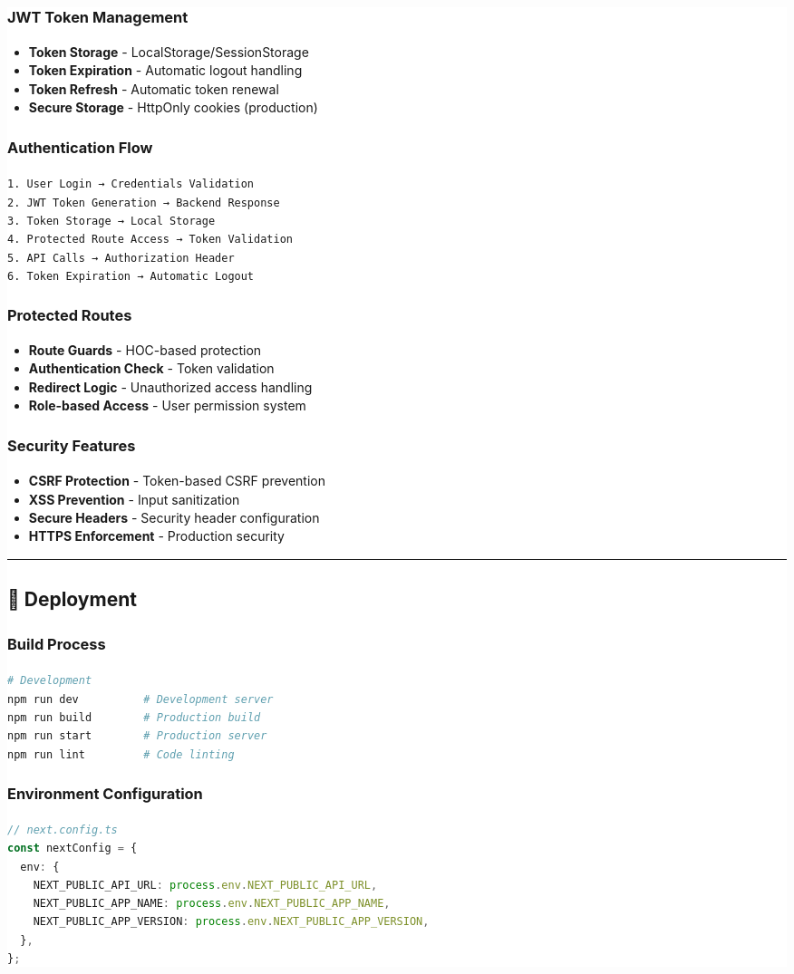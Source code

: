 ### JWT Token Management
- **Token Storage** - LocalStorage/SessionStorage
- **Token Expiration** - Automatic logout handling
- **Token Refresh** - Automatic token renewal
- **Secure Storage** - HttpOnly cookies (production)

### Authentication Flow
```
1. User Login → Credentials Validation
2. JWT Token Generation → Backend Response
3. Token Storage → Local Storage
4. Protected Route Access → Token Validation
5. API Calls → Authorization Header
6. Token Expiration → Automatic Logout
```

### Protected Routes
- **Route Guards** - HOC-based protection
- **Authentication Check** - Token validation
- **Redirect Logic** - Unauthorized access handling
- **Role-based Access** - User permission system

### Security Features
- **CSRF Protection** - Token-based CSRF prevention
- **XSS Prevention** - Input sanitization
- **Secure Headers** - Security header configuration
- **HTTPS Enforcement** - Production security

---

## 🚀 Deployment

### Build Process
```bash
# Development
npm run dev          # Development server
npm run build        # Production build
npm run start        # Production server
npm run lint         # Code linting
```

### Environment Configuration
```typescript
// next.config.ts
const nextConfig = {
  env: {
    NEXT_PUBLIC_API_URL: process.env.NEXT_PUBLIC_API_URL,
    NEXT_PUBLIC_APP_NAME: process.env.NEXT_PUBLIC_APP_NAME,
    NEXT_PUBLIC_APP_VERSION: process.env.NEXT_PUBLIC_APP_VERSION,
  },
};
```
